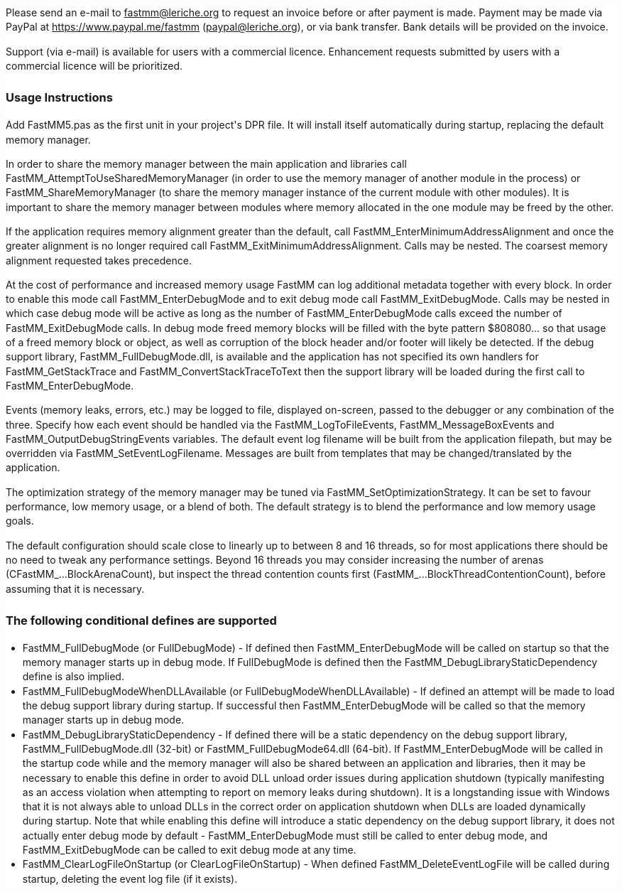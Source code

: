 Please send an e-mail to fastmm@leriche.org to request an invoice before or after payment is made.  Payment may be made via PayPal at https://www.paypal.me/fastmm (paypal@leriche.org), or via bank transfer.  Bank details will be provided on the invoice.

Support (via e-mail) is available for users with a commercial licence.  Enhancement requests submitted by users with a commercial licence will be prioritized.

### Usage Instructions
Add FastMM5.pas as the first unit in your project's DPR file.  It will install itself automatically during startup, replacing the default memory manager.

In order to share the memory manager between the main application and libraries call FastMM_AttemptToUseSharedMemoryManager (in order to use the memory manager of another module in the process) or FastMM_ShareMemoryManager (to share the memory manager instance of the current module with other modules).  It is important to share the memory manager between modules where memory allocated in the one module may be freed by the other.

If the application requires memory alignment greater than the default, call FastMM_EnterMinimumAddressAlignment and once the greater alignment is no longer required call FastMM_ExitMinimumAddressAlignment.  Calls may be nested.  The coarsest memory alignment requested takes precedence.

At the cost of performance and increased memory usage FastMM can log additional metadata together with every block.  In order to enable this mode call FastMM_EnterDebugMode and to exit debug mode call FastMM_ExitDebugMode.  Calls may be nested in which case debug mode will be active as long as the number of FastMM_EnterDebugMode calls exceed the number of FastMM_ExitDebugMode calls.  In debug mode freed memory blocks will be filled with the byte pattern $808080... so that usage of a freed memory block or object, as well as corruption of the block header and/or footer will likely be detected.  If the debug support library, FastMM_FullDebugMode.dll, is available and the application has not specified its own handlers for FastMM_GetStackTrace and FastMM_ConvertStackTraceToText then the support library will be loaded during the first call to FastMM_EnterDebugMode.

Events (memory leaks, errors, etc.) may be logged to file, displayed on-screen, passed to the debugger or any combination of the three.  Specify how each event should be handled via the FastMM_LogToFileEvents, FastMM_MessageBoxEvents and FastMM_OutputDebugStringEvents variables.  The default event log filename will be built from the application filepath, but may be overridden via FastMM_SetEventLogFilename.  Messages are built from templates that may be changed/translated by the application.

The optimization strategy of the memory manager may be tuned via FastMM_SetOptimizationStrategy.  It can be set to favour performance, low memory usage, or a blend of both.  The default strategy is to blend the performance and low memory usage goals.

The default configuration should scale close to linearly up to between 8 and 16 threads, so for most applications there should be no need to tweak any performance settings. Beyond 16 threads you may consider increasing the number of arenas (CFastMM_...BlockArenaCount), but inspect the thread contention counts first (FastMM_...BlockThreadContentionCount), before assuming that it is necessary.


### The following conditional defines are supported
* FastMM_FullDebugMode (or FullDebugMode) - If defined then FastMM_EnterDebugMode will be called on startup so that the memory manager starts up in debug mode.  If FullDebugMode is defined then the FastMM_DebugLibraryStaticDependency define is also implied.
* FastMM_FullDebugModeWhenDLLAvailable (or FullDebugModeWhenDLLAvailable) - If defined an attempt will be made to load the debug support library during startup.  If successful then FastMM_EnterDebugMode will be called so that the memory manager starts up in debug mode.
* FastMM_DebugLibraryStaticDependency - If defined there will be a static dependency on the debug support library, FastMM_FullDebugMode.dll (32-bit) or FastMM_FullDebugMode64.dll (64-bit).  If FastMM_EnterDebugMode will be called in the startup code while and the memory manager will also be shared between an application and libraries, then it may be necessary to enable this define in order to avoid DLL unload order issues during application shutdown (typically manifesting as an access violation when attempting to report on memory leaks during shutdown).  It is a longstanding issue with Windows that it is not always able to unload DLLs in the correct order on application shutdown when DLLs are loaded dynamically during startup.  Note that while enabling this define will introduce a static dependency on the debug support library, it does not actually enter debug mode by default - FastMM_EnterDebugMode must still be called to enter debug mode, and FastMM_ExitDebugMode can be called to exit debug mode at any time.
* FastMM_ClearLogFileOnStartup (or ClearLogFileOnStartup) - When defined FastMM_DeleteEventLogFile will be called during startup, deleting the event log file (if it exists).